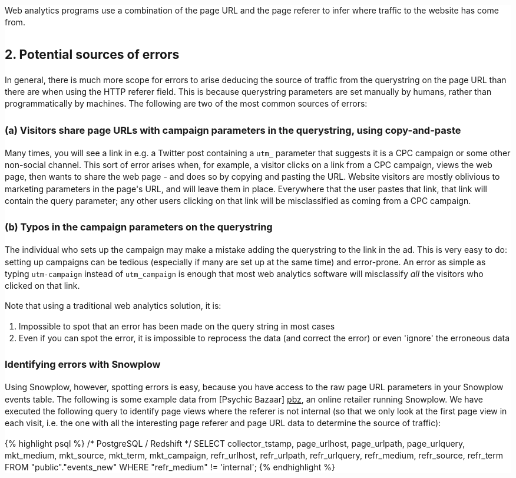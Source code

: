 Web analytics programs use a combination of the page URL and the page referer to infer where traffic to the website has come from.

<h2 id="errors">2. Potential sources of errors</h2>

In general, there is much more scope for errors to arise deducing the source of traffic from the querystring on the page URL than there are when using the HTTP referer field. This is because querystring parameters are set manually by humans, rather than programmatically by machines. The following are two of the most common sources of errors:

### (a) Visitors share page URLs with campaign parameters in the querystring, using copy-and-paste

Many times, you will see a link in e.g. a Twitter post containing a `utm_` parameter that suggests it is a CPC campaign or some other non-social channel. This sort of error arises when, for example, a visitor clicks on a link from a CPC campaign, views the web page, then wants to share the web page - and does so by copying and pasting the URL. Website visitors are mostly oblivious to marketing parameters in the page's URL, and will leave them in place. Everywhere that the user pastes that link, that link will contain the query parameter; any other users clicking on that link will be misclassified as coming from a CPC campaign.

### (b) Typos in the campaign parameters on the querystring

The individual who sets up the campaign may make a mistake adding the querystring to the link in the ad. This is very easy to do: setting up campaigns can be tedious (especially if many are set up at the same time) and error-prone. An error as simple as typing `utm-campaign` instead of `utm_campaign` is enough that most web analytics software will misclassify *all* the visitors who clicked on that link.

Note that using a traditional web analytics solution, it is:

1. Impossible to spot that an error has been made on the query string in most cases
2. Even if you can spot the error, it is impossible to reprocess the data (and correct the error) or even 'ignore' the erroneous data

### Identifying errors with Snowplow

Using Snowplow, however, spotting errors is easy, because you have access to the raw page URL parameters in your Snowplow events table. The following is some example data from [Psychic Bazaar] [pbz], an online retailer running Snowplow. We have executed the following query to identify page views where the referer is not internal (so that we only look at the first page view in each visit, i.e. the one with all the interesting page referer and page URL data to determine the source of traffic):

{% highlight psql %}
/* PostgreSQL / Redshift */
SELECT
	collector_tstamp,
	page_urlhost,
	page_urlpath,
	page_urlquery,
	mkt_medium,
	mkt_source,
	mkt_term,
	mkt_campaign,
	refr_urlhost,
	refr_urlpath,
	refr_urlquery,
	refr_medium,
	refr_source,
	refr_term
FROM "public"."events_new"
WHERE "refr_medium" != 'internal';
{% endhighlight %}


[http-referer]: http://en.wikipedia.org/wiki/HTTP_referer
[pbz]: http://www.psychicbazaar.com/
[ga-mkt-parameters]: https://support.google.com/analytics/answer/1033863?hl=en-GB
[ga-referer-detailed]: https://developers.google.com/analytics/devguides/platform/features/campaigns-trafficsources
[high-fidelity-analytics]: /blog/2013/04/10/snowplow-event-validation/
[contact]: /about/index.html